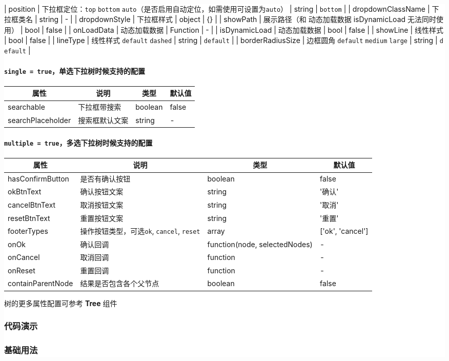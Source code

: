 | position          | 下拉框定位：`top` `bottom` `auto`（是否启用自动定位，如需使用可设置为`auto`） | string                         | `bottom`       |
| dropdownClassName | 下拉框类名                                                                    | string                         | -              |
| dropdownStyle     | 下拉框样式                                                                    | object                         | {}             |
| showPath          | 展示路径（和 动态加载数据 isDynamicLoad 无法同时使用）                        | bool                           | false          |
| onLoadData        | 动态加载数据                                                                  | Function                       | -              |
| isDynamicLoad     | 动态加载数据                                                                  | bool                           | false          |
| showLine          | 线性样式                                                                      | bool                           | false          |
| lineType          | 线性样式 `default` `dashed`                                                   | string                         | `default`      |
| borderRadiusSize  | 边框圆角 `default` `medium` `large`                                           | string                         | `default`      |

#### `single = true`，单选下拉树时候支持的配置

| 属性              | 说明           | 类型    | 默认值 |
| ----------------- | -------------- | ------- | ------ |
| searchable        | 下拉框带搜索   | boolean | false  |
| searchPlaceholder | 搜索框默认文案 | string  | -      |

#### `multiple = true`，多选下拉树时候支持的配置

| 属性              | 说明                                      | 类型                          | 默认值           |
| ----------------- | ----------------------------------------- | ----------------------------- | ---------------- |
| hasConfirmButton  | 是否有确认按钮                            | boolean                       | false            |
| okBtnText         | 确认按钮文案                              | string                        | '确认'           |
| cancelBtnText     | 取消按钮文案                              | string                        | '取消'           |
| resetBtnText      | 重置按钮文案                              | string                        | '重置'           |
| footerTypes       | 操作按钮类型，可选`ok`, `cancel`, `reset` | array                         | ['ok', 'cancel'] |
| onOk              | 确认回调                                  | function(node, selectedNodes) | -                |
| onCancel          | 取消回调                                  | function                      | -                |
| onReset           | 重置回调                                  | function                      | -                |
| containParentNode | 结果是否包含各个父节点                    | boolean                       | false            |

树的更多属性配置可参考 **Tree** 组件

### 代码演示

### 基础用法

<embed src="@components/tree-select/demos/basic.md" />


[comment]: <> (### 不与 Tree 结合的树下拉)
[comment]: <> (<embed src="@components/tree-select/demos/basic-tree-select.md" />)